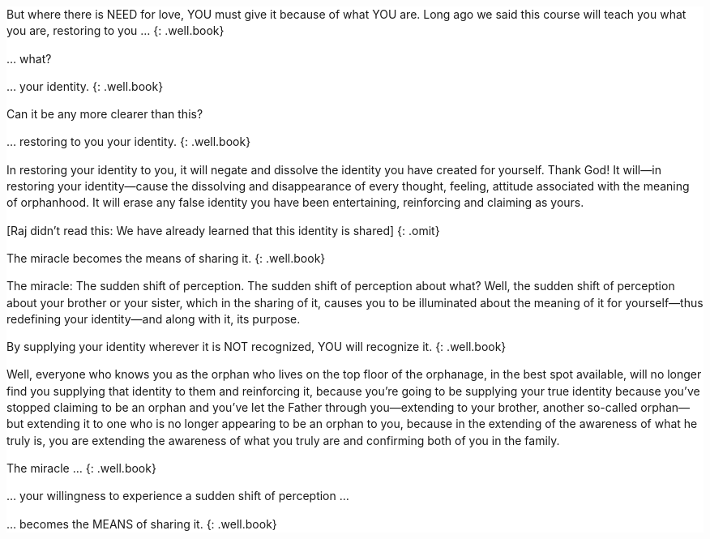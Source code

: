 But where there is NEED for love, YOU must give it because of what YOU
are. Long ago we said this course will teach you what you are, restoring
to you &hellip;
{: .well.book}

&hellip; what?

&hellip; your identity.
{: .well.book}

Can it be any more clearer than this?

&hellip; restoring to you your identity.
{: .well.book}

In restoring your identity to you, it will negate and dissolve the
identity you have created for yourself. Thank God! It will&mdash;in
restoring your identity&mdash;cause the dissolving and disappearance of
every thought, feeling, attitude associated with the meaning of
orphanhood. It will erase any false identity you have been entertaining,
reinforcing and claiming as yours.

[Raj didn&rsquo;t read this: We have already learned that this identity
is shared]
{: .omit}

The miracle becomes the means of sharing it.
{: .well.book}

The miracle: The sudden shift of perception. The sudden shift of
perception about what? Well, the sudden shift of perception about your
brother or your sister, which in the sharing of it, causes you to be
illuminated about the meaning of it for yourself&mdash;thus redefining
your identity&mdash;and along with it, its purpose.

By supplying your identity wherever it is NOT recognized, YOU will
recognize it.
{: .well.book}

Well, everyone who knows you as the orphan who lives on the top floor of
the orphanage, in the best spot available, will no longer find you
supplying that identity to them and reinforcing it, because you&rsquo;re
going to be supplying your true identity because you&rsquo;ve stopped
claiming to be an orphan and you&rsquo;ve let the Father through
you&mdash;extending to your brother, another so-called orphan&mdash;but
extending it to one who is no longer appearing to be an orphan to you,
because in the extending of the awareness of what he truly is, you are
extending the awareness of what you truly are and confirming both of you
in the family.

The miracle &hellip;
{: .well.book}

&hellip; your willingness to experience a sudden shift of perception
&hellip;

&hellip; becomes the MEANS of sharing it.
{: .well.book}
